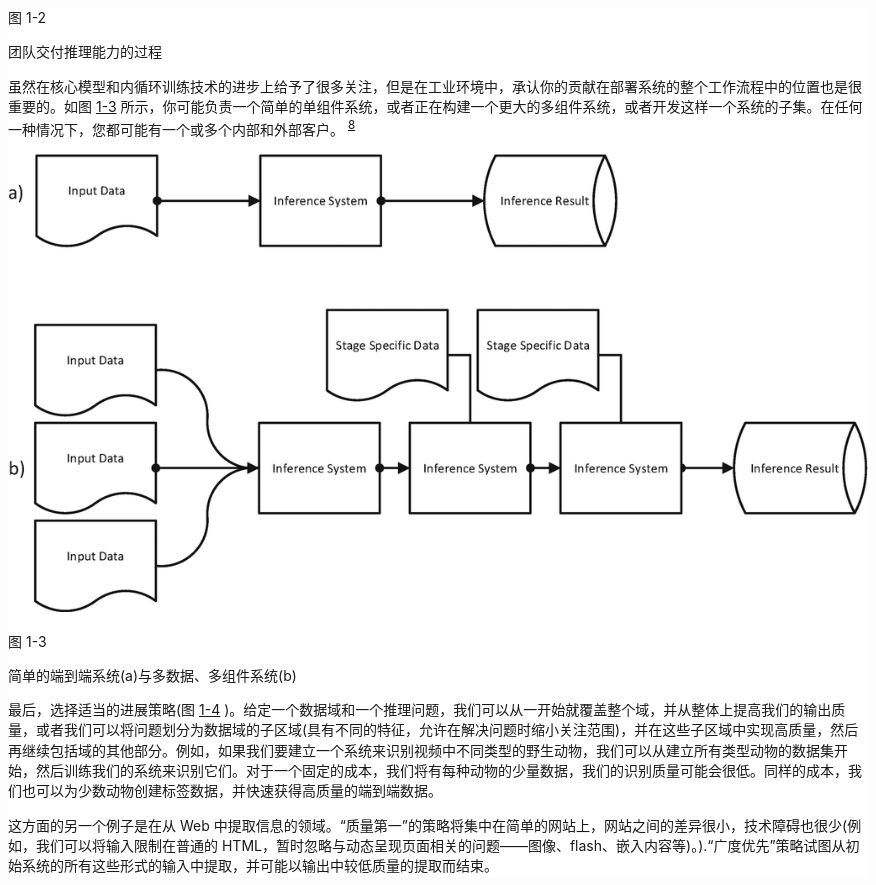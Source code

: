 
图 1-2

团队交付推理能力的过程

虽然在核心模型和内循环训练技术的进步上给予了很多关注，但是在工业环境中，承认你的贡献在部署系统的整个工作流程中的位置也是很重要的。如图 [1-3](#Fig3) 所示，你可能负责一个简单的单组件系统，或者正在构建一个更大的多组件系统，或者开发这样一个系统的子集。在任何一种情况下，您都可能有一个或多个内部和外部客户。 <sup>[8](#Fn8)</sup>

![img/473932_1_En_1_Fig3_HTML.png](img/473932_1_En_1_Fig3_HTML.png)

图 1-3

简单的端到端系统(a)与多数据、多组件系统(b)

最后，选择适当的进展策略(图 [1-4](#Fig4) )。给定一个数据域和一个推理问题，我们可以从一开始就覆盖整个域，并从整体上提高我们的输出质量，或者我们可以将问题划分为数据域的子区域(具有不同的特征，允许在解决问题时缩小关注范围)，并在这些子区域中实现高质量，然后再继续包括域的其他部分。例如，如果我们要建立一个系统来识别视频中不同类型的野生动物，我们可以从建立所有类型动物的数据集开始，然后训练我们的系统来识别它们。对于一个固定的成本，我们将有每种动物的少量数据，我们的识别质量可能会很低。同样的成本，我们也可以为少数动物创建标签数据，并快速获得高质量的端到端数据。

这方面的另一个例子是在从 Web 中提取信息的领域。“质量第一”的策略将集中在简单的网站上，网站之间的差异很小，技术障碍也很少(例如，我们可以将输入限制在普通的 HTML，暂时忽略与动态呈现页面相关的问题——图像、flash、嵌入内容等)。).“广度优先”策略试图从初始系统的所有这些形式的输入中提取，并可能以输出中较低质量的提取而结束。
